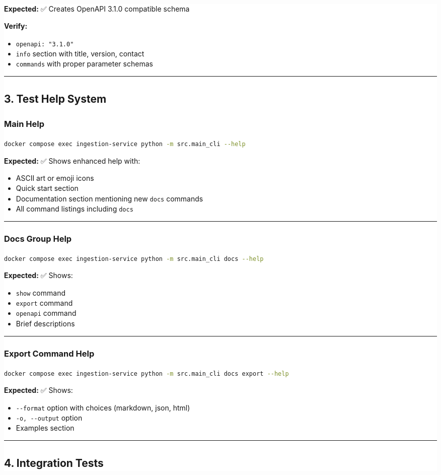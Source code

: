 **Expected:** ✅ Creates OpenAPI 3.1.0 compatible schema

**Verify:**

- `openapi: "3.1.0"`
- `info` section with title, version, contact
- `commands` with proper parameter schemas

---

## 3. Test Help System

### Main Help

```bash
docker compose exec ingestion-service python -m src.main_cli --help
```

**Expected:** ✅ Shows enhanced help with:

- ASCII art or emoji icons
- Quick start section
- Documentation section mentioning new `docs` commands
- All command listings including `docs`

---

### Docs Group Help

```bash
docker compose exec ingestion-service python -m src.main_cli docs --help
```

**Expected:** ✅ Shows:

- `show` command
- `export` command
- `openapi` command
- Brief descriptions

---

### Export Command Help

```bash
docker compose exec ingestion-service python -m src.main_cli docs export --help
```

**Expected:** ✅ Shows:

- `--format` option with choices (markdown, json, html)
- `-o, --output` option
- Examples section

---

## 4. Integration Tests
